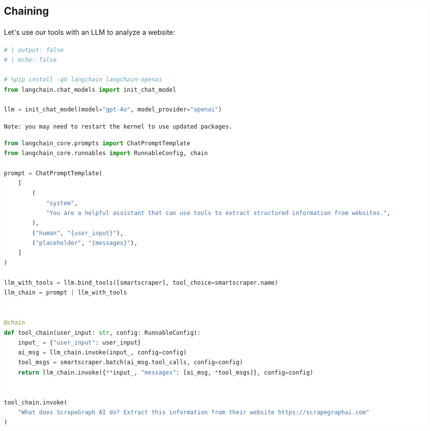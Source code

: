 
## Chaining

Let's use our tools with an LLM to analyze a website:

<ChatModelTabs customVarName="llm" />


```python
# | output: false
# | echo: false

# %pip install -qU langchain langchain-openai
from langchain.chat_models import init_chat_model

llm = init_chat_model(model="gpt-4o", model_provider="openai")
```
```output
Note: you may need to restart the kernel to use updated packages.
```

```python
from langchain_core.prompts import ChatPromptTemplate
from langchain_core.runnables import RunnableConfig, chain

prompt = ChatPromptTemplate(
    [
        (
            "system",
            "You are a helpful assistant that can use tools to extract structured information from websites.",
        ),
        ("human", "{user_input}"),
        ("placeholder", "{messages}"),
    ]
)

llm_with_tools = llm.bind_tools([smartscraper], tool_choice=smartscraper.name)
llm_chain = prompt | llm_with_tools


@chain
def tool_chain(user_input: str, config: RunnableConfig):
    input_ = {"user_input": user_input}
    ai_msg = llm_chain.invoke(input_, config=config)
    tool_msgs = smartscraper.batch(ai_msg.tool_calls, config=config)
    return llm_chain.invoke({**input_, "messages": [ai_msg, *tool_msgs]}, config=config)


tool_chain.invoke(
    "What does ScrapeGraph AI do? Extract this information from their website https://scrapegraphai.com"
)
```
